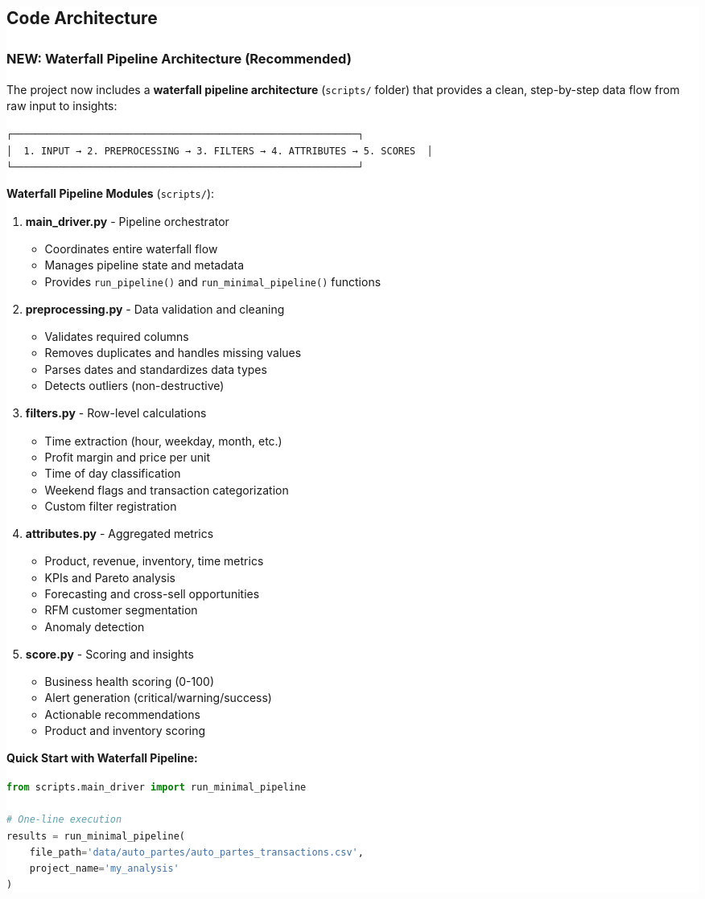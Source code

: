 ## Code Architecture

### NEW: Waterfall Pipeline Architecture (Recommended)

The project now includes a **waterfall pipeline architecture** (`scripts/` folder) that provides a clean, step-by-step data flow from raw input to insights:

```
┌────────────────────────────────────────────────────────────┐
│  1. INPUT → 2. PREPROCESSING → 3. FILTERS → 4. ATTRIBUTES → 5. SCORES  │
└────────────────────────────────────────────────────────────┘
```

**Waterfall Pipeline Modules** (`scripts/`):

1. **main_driver.py** - Pipeline orchestrator
   - Coordinates entire waterfall flow
   - Manages pipeline state and metadata
   - Provides `run_pipeline()` and `run_minimal_pipeline()` functions

2. **preprocessing.py** - Data validation and cleaning
   - Validates required columns
   - Removes duplicates and handles missing values
   - Parses dates and standardizes data types
   - Detects outliers (non-destructive)

3. **filters.py** - Row-level calculations
   - Time extraction (hour, weekday, month, etc.)
   - Profit margin and price per unit
   - Time of day classification
   - Weekend flags and transaction categorization
   - Custom filter registration

4. **attributes.py** - Aggregated metrics
   - Product, revenue, inventory, time metrics
   - KPIs and Pareto analysis
   - Forecasting and cross-sell opportunities
   - RFM customer segmentation
   - Anomaly detection

5. **score.py** - Scoring and insights
   - Business health scoring (0-100)
   - Alert generation (critical/warning/success)
   - Actionable recommendations
   - Product and inventory scoring

**Quick Start with Waterfall Pipeline:**
```python
from scripts.main_driver import run_minimal_pipeline

# One-line execution
results = run_minimal_pipeline(
    file_path='data/auto_partes/auto_partes_transactions.csv',
    project_name='my_analysis'
)
```
